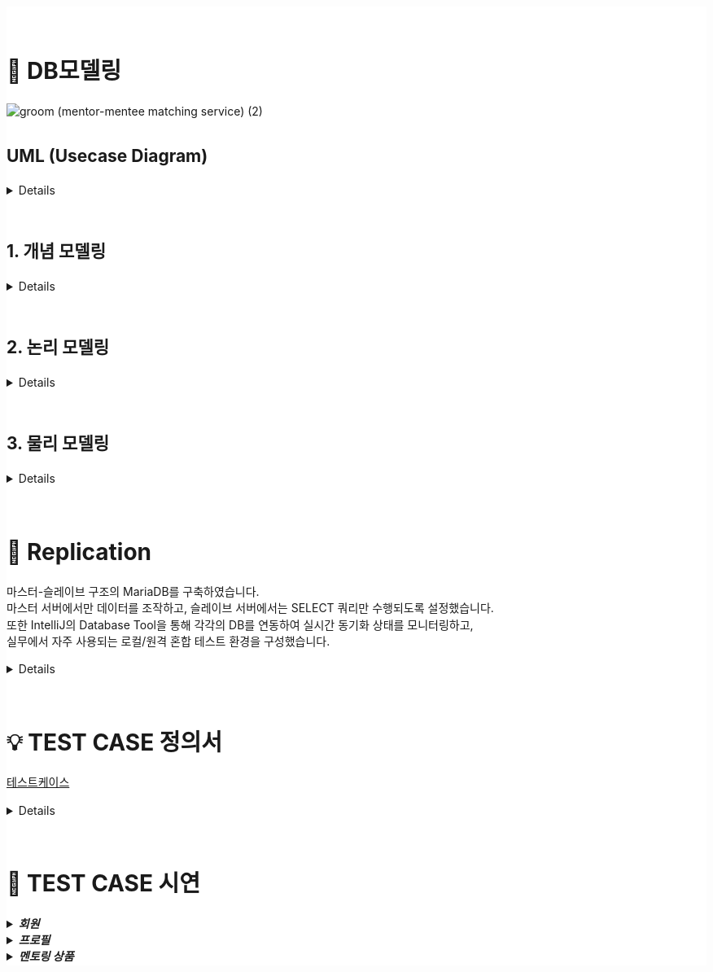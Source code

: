 <br>

# 📂 DB모델링

<img width="4230" height="2062" alt="groom (mentor-mentee matching service) (2)" src="https://github.com/user-attachments/assets/f7e9d8f9-5757-4b3f-bbb7-adb8f86dc06d" />
<br>

## UML (Usecase Diagram)
<details></details>
<br>

## 1. 개념 모델링
<details></details>
<br>

## 2. 논리 모델링
<details></details>
<br>

## 3. 물리 모델링
<details></details>
<br>

# 🧲 Replication
마스터-슬레이브 구조의 MariaDB를 구축하였습니다. <br> 
마스터 서버에서만 데이터를 조작하고, 슬레이브 서버에서는 SELECT 쿼리만 수행되도록 설정했습니다.<br>
또한 IntelliJ의 Database Tool을 통해 각각의 DB를 연동하여 실시간 동기화 상태를 모니터링하고,<br> 
실무에서 자주 사용되는 로컬/원격 혼합 테스트 환경을 구성했습니다.

<details></details>
<br>

# 💡 TEST CASE 정의서
[테스트케이스](https://docs.google.com/spreadsheets/d/1vV79k7WLvPVLMwHdrMA_2h0wnTpoPa20lk2jTmREENI/edit?gid=806528099#gid=806528099)
<details></details>
<br>

# 💾 TEST CASE 시연

<details><summary><b><i>회원</i></b></summary></details>


<details><summary><b><i>프로필</i></b></summary></details>

<details><summary><b><i>멘토링 상품</i></b></summary></details>
